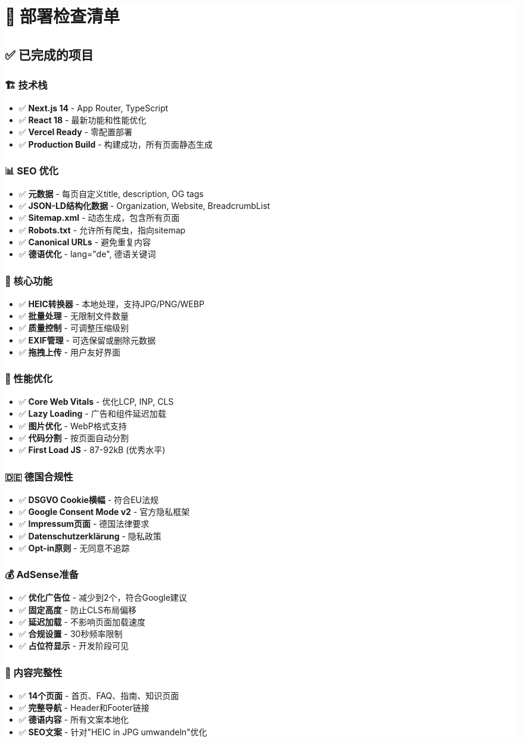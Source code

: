 # 🚀 部署检查清单

## ✅ 已完成的项目

### 🏗️ 技术栈
- ✅ **Next.js 14** - App Router, TypeScript
- ✅ **React 18** - 最新功能和性能优化
- ✅ **Vercel Ready** - 零配置部署
- ✅ **Production Build** - 构建成功，所有页面静态生成

### 📊 SEO 优化
- ✅ **元数据** - 每页自定义title, description, OG tags
- ✅ **JSON-LD结构化数据** - Organization, Website, BreadcrumbList
- ✅ **Sitemap.xml** - 动态生成，包含所有页面
- ✅ **Robots.txt** - 允许所有爬虫，指向sitemap
- ✅ **Canonical URLs** - 避免重复内容
- ✅ **德语优化** - lang="de", 德语关键词

### 🎯 核心功能
- ✅ **HEIC转换器** - 本地处理，支持JPG/PNG/WEBP
- ✅ **批量处理** - 无限制文件数量
- ✅ **质量控制** - 可调整压缩级别
- ✅ **EXIF管理** - 可选保留或删除元数据
- ✅ **拖拽上传** - 用户友好界面

### 📱 性能优化
- ✅ **Core Web Vitals** - 优化LCP, INP, CLS
- ✅ **Lazy Loading** - 广告和组件延迟加载
- ✅ **图片优化** - WebP格式支持
- ✅ **代码分割** - 按页面自动分割
- ✅ **First Load JS** - 87-92kB (优秀水平)

### 🇩🇪 德国合规性
- ✅ **DSGVO Cookie横幅** - 符合EU法规
- ✅ **Google Consent Mode v2** - 官方隐私框架
- ✅ **Impressum页面** - 德国法律要求
- ✅ **Datenschutzerklärung** - 隐私政策
- ✅ **Opt-in原则** - 无同意不追踪

### 💰 AdSense准备
- ✅ **优化广告位** - 减少到2个，符合Google建议
- ✅ **固定高度** - 防止CLS布局偏移
- ✅ **延迟加载** - 不影响页面加载速度
- ✅ **合规设置** - 30秒频率限制
- ✅ **占位符显示** - 开发阶段可见

### 📄 内容完整性
- ✅ **14个页面** - 首页、FAQ、指南、知识页面
- ✅ **完整导航** - Header和Footer链接
- ✅ **德语内容** - 所有文案本地化
- ✅ **SEO文案** - 针对"HEIC in JPG umwandeln"优化
